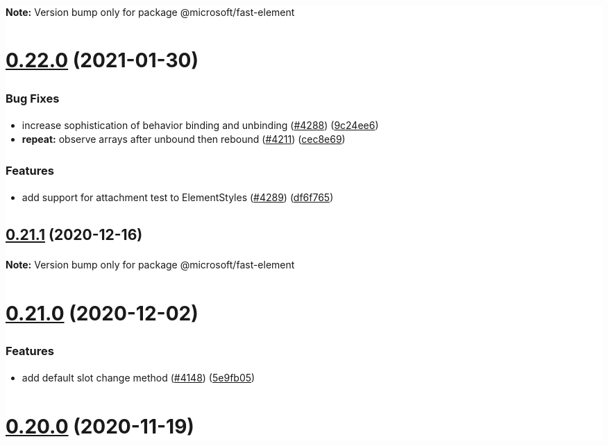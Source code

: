 **Note:** Version bump only for package @microsoft/fast-element





# [0.22.0](https://github.com/Microsoft/fast/compare/@microsoft/fast-element@0.21.1...@microsoft/fast-element@0.22.0) (2021-01-30)


### Bug Fixes

* increase sophistication of behavior binding and unbinding ([#4288](https://github.com/Microsoft/fast/issues/4288)) ([9c24ee6](https://github.com/Microsoft/fast/commit/9c24ee6f865673cfa8f32ae5141f139484d79f73))
* **repeat:** observe arrays after unbound then rebound ([#4211](https://github.com/Microsoft/fast/issues/4211)) ([cec8e69](https://github.com/Microsoft/fast/commit/cec8e69d3b72b672605bf3f77a702ca0d6ba1a5b))


### Features

* add support for attachment test to ElementStyles ([#4289](https://github.com/Microsoft/fast/issues/4289)) ([df6f765](https://github.com/Microsoft/fast/commit/df6f7652083ea71e3419976281ee393744606018))





## [0.21.1](https://github.com/Microsoft/fast/compare/@microsoft/fast-element@0.21.0...@microsoft/fast-element@0.21.1) (2020-12-16)

**Note:** Version bump only for package @microsoft/fast-element





# [0.21.0](https://github.com/Microsoft/fast/compare/@microsoft/fast-element@0.20.0...@microsoft/fast-element@0.21.0) (2020-12-02)


### Features

* add default slot change method ([#4148](https://github.com/Microsoft/fast/issues/4148)) ([5e9fb05](https://github.com/Microsoft/fast/commit/5e9fb0590833fe89d0a12132abdc0e88f64fbbcb))





# [0.20.0](https://github.com/Microsoft/fast/compare/@microsoft/fast-element@0.19.1...@microsoft/fast-element@0.20.0) (2020-11-19)
